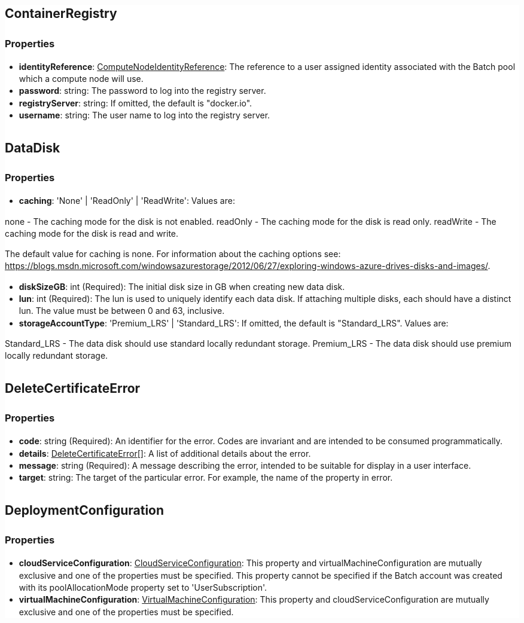 ## ContainerRegistry
### Properties
* **identityReference**: [ComputeNodeIdentityReference](#computenodeidentityreference): The reference to a user assigned identity associated with the Batch pool which a compute node will use.
* **password**: string: The password to log into the registry server.
* **registryServer**: string: If omitted, the default is "docker.io".
* **username**: string: The user name to log into the registry server.

## DataDisk
### Properties
* **caching**: 'None' | 'ReadOnly' | 'ReadWrite': Values are:

 none - The caching mode for the disk is not enabled.
 readOnly - The caching mode for the disk is read only.
 readWrite - The caching mode for the disk is read and write.

 The default value for caching is none. For information about the caching options see: https://blogs.msdn.microsoft.com/windowsazurestorage/2012/06/27/exploring-windows-azure-drives-disks-and-images/.
* **diskSizeGB**: int (Required): The initial disk size in GB when creating new data disk.
* **lun**: int (Required): The lun is used to uniquely identify each data disk. If attaching multiple disks, each should have a distinct lun. The value must be between 0 and 63, inclusive.
* **storageAccountType**: 'Premium_LRS' | 'Standard_LRS': If omitted, the default is "Standard_LRS". Values are:

 Standard_LRS - The data disk should use standard locally redundant storage.
 Premium_LRS - The data disk should use premium locally redundant storage.

## DeleteCertificateError
### Properties
* **code**: string (Required): An identifier for the error. Codes are invariant and are intended to be consumed programmatically.
* **details**: [DeleteCertificateError](#deletecertificateerror)[]: A list of additional details about the error.
* **message**: string (Required): A message describing the error, intended to be suitable for display in a user interface.
* **target**: string: The target of the particular error. For example, the name of the property in error.

## DeploymentConfiguration
### Properties
* **cloudServiceConfiguration**: [CloudServiceConfiguration](#cloudserviceconfiguration): This property and virtualMachineConfiguration are mutually exclusive and one of the properties must be specified. This property cannot be specified if the Batch account was created with its poolAllocationMode property set to 'UserSubscription'.
* **virtualMachineConfiguration**: [VirtualMachineConfiguration](#virtualmachineconfiguration): This property and cloudServiceConfiguration are mutually exclusive and one of the properties must be specified.
